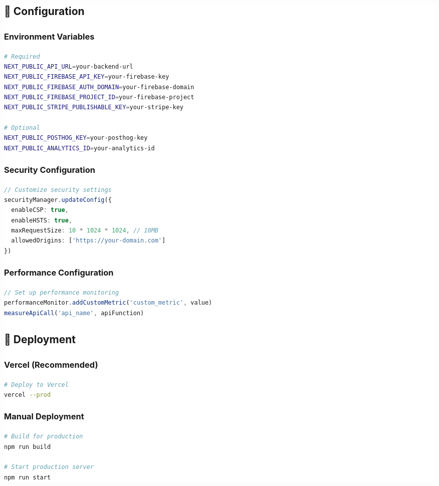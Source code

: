 ## 🔧 Configuration

### Environment Variables
```bash
# Required
NEXT_PUBLIC_API_URL=your-backend-url
NEXT_PUBLIC_FIREBASE_API_KEY=your-firebase-key
NEXT_PUBLIC_FIREBASE_AUTH_DOMAIN=your-firebase-domain
NEXT_PUBLIC_FIREBASE_PROJECT_ID=your-firebase-project
NEXT_PUBLIC_STRIPE_PUBLISHABLE_KEY=your-stripe-key

# Optional
NEXT_PUBLIC_POSTHOG_KEY=your-posthog-key
NEXT_PUBLIC_ANALYTICS_ID=your-analytics-id
```

### Security Configuration
```typescript
// Customize security settings
securityManager.updateConfig({
  enableCSP: true,
  enableHSTS: true,
  maxRequestSize: 10 * 1024 * 1024, // 10MB
  allowedOrigins: ['https://your-domain.com']
})
```

### Performance Configuration
```typescript
// Set up performance monitoring
performanceMonitor.addCustomMetric('custom_metric', value)
measureApiCall('api_name', apiFunction)
```

## 🚀 Deployment

### Vercel (Recommended)
```bash
# Deploy to Vercel
vercel --prod
```

### Manual Deployment
```bash
# Build for production
npm run build

# Start production server
npm run start
```
